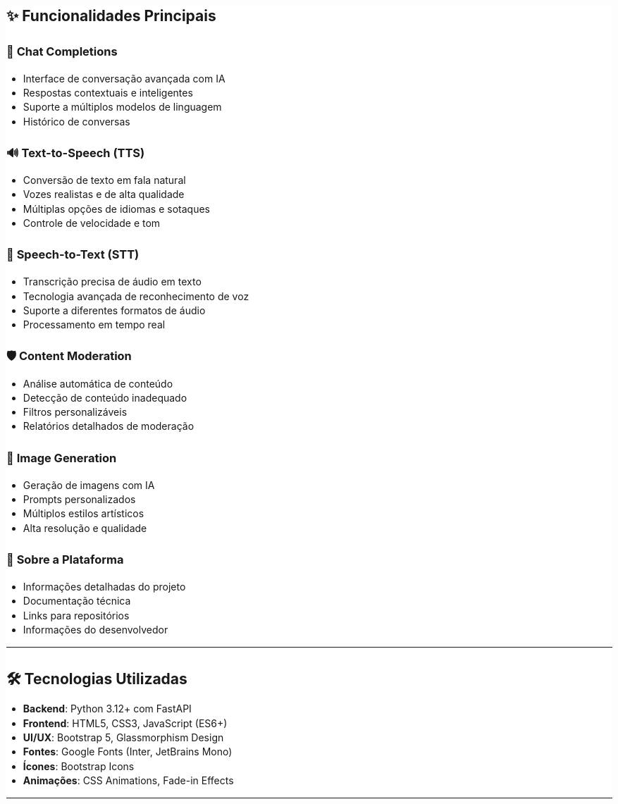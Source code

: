 ## ✨ Funcionalidades Principais

### 💬 **Chat Completions**
- Interface de conversação avançada com IA
- Respostas contextuais e inteligentes
- Suporte a múltiplos modelos de linguagem
- Histórico de conversas

### 🔊 **Text-to-Speech (TTS)**
- Conversão de texto em fala natural
- Vozes realistas e de alta qualidade
- Múltiplas opções de idiomas e sotaques
- Controle de velocidade e tom

### 🎤 **Speech-to-Text (STT)**
- Transcrição precisa de áudio em texto
- Tecnologia avançada de reconhecimento de voz
- Suporte a diferentes formatos de áudio
- Processamento em tempo real

### 🛡️ **Content Moderation**
- Análise automática de conteúdo
- Detecção de conteúdo inadequado
- Filtros personalizáveis
- Relatórios detalhados de moderação

### 🎨 **Image Generation**
- Geração de imagens com IA
- Prompts personalizados
- Múltiplos estilos artísticos
- Alta resolução e qualidade

### 👤 **Sobre a Plataforma**
- Informações detalhadas do projeto
- Documentação técnica
- Links para repositórios
- Informações do desenvolvedor

---

## 🛠️ Tecnologias Utilizadas

- **Backend**: Python 3.12+ com FastAPI
- **Frontend**: HTML5, CSS3, JavaScript (ES6+)
- **UI/UX**: Bootstrap 5, Glassmorphism Design
- **Fontes**: Google Fonts (Inter, JetBrains Mono)
- **Ícones**: Bootstrap Icons
- **Animações**: CSS Animations, Fade-in Effects

---
